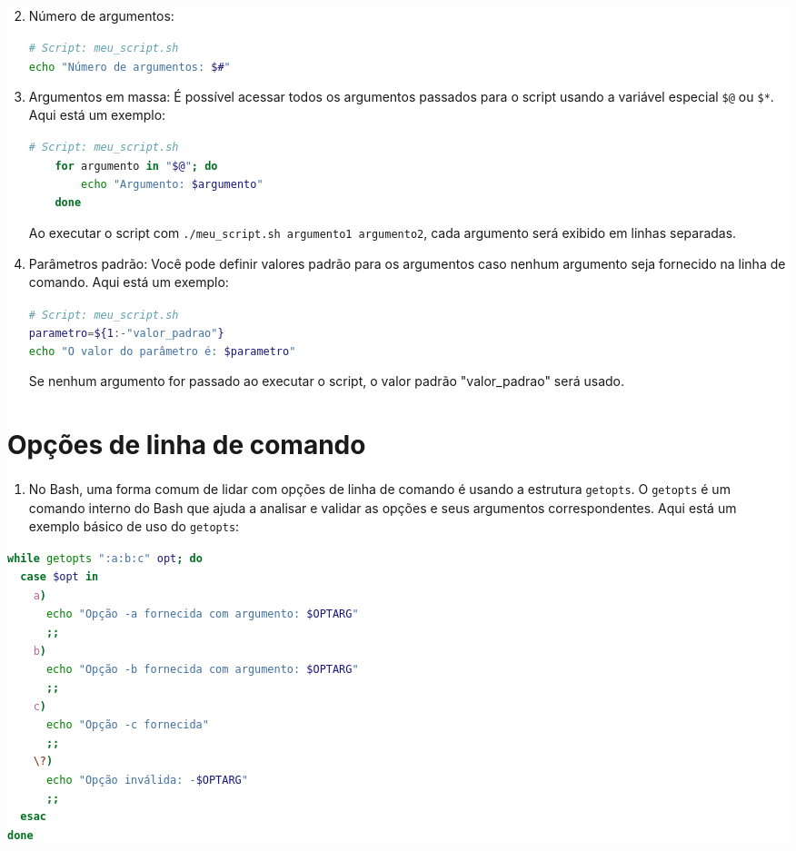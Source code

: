 2.  Número de argumentos: 
    ```bash
    # Script: meu_script.sh
    echo "Número de argumentos: $#"
    ``` 

    
3.  Argumentos em massa: É possível acessar todos os argumentos passados para o script usando a variável especial `$@` ou `$*`. Aqui está um exemplo:
    
	```bash    
	# Script: meu_script.sh
	    for argumento in "$@"; do
	        echo "Argumento: $argumento"
	    done
	```
    Ao executar o script com `./meu_script.sh argumento1 argumento2`, cada argumento será exibido em linhas separadas.
    

4.  Parâmetros padrão: Você pode definir valores padrão para os argumentos caso nenhum argumento seja fornecido na linha de comando. Aqui está um exemplo:

	```bash    
    # Script: meu_script.sh
    parametro=${1:-"valor_padrao"}
    echo "O valor do parâmetro é: $parametro"
	```
    
    Se nenhum argumento for passado ao executar o script, o valor padrão "valor_padrao" será usado.
    

# Opções de linha de comando


1. No Bash, uma forma comum de lidar com opções de linha de comando é usando a estrutura `getopts`. O `getopts` é um comando interno do Bash que ajuda a analisar e validar as opções e seus argumentos correspondentes. Aqui está um exemplo básico de uso do `getopts`:
```bash
while getopts ":a:b:c" opt; do
  case $opt in
    a)
      echo "Opção -a fornecida com argumento: $OPTARG"
      ;;
    b)
      echo "Opção -b fornecida com argumento: $OPTARG"
      ;;
    c)
      echo "Opção -c fornecida"
      ;;
    \?)
      echo "Opção inválida: -$OPTARG"
      ;;
  esac
done
```
